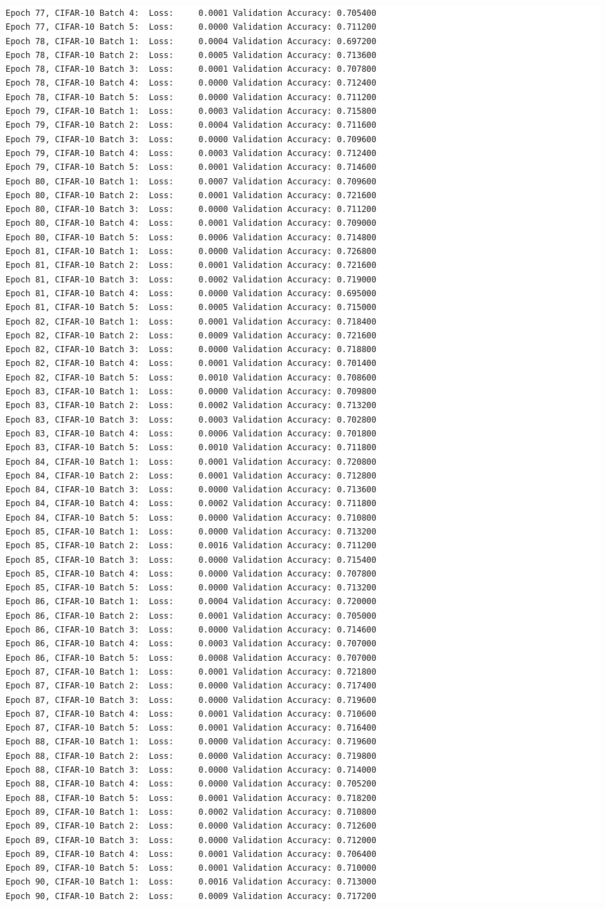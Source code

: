     Epoch 77, CIFAR-10 Batch 4:  Loss:     0.0001 Validation Accuracy: 0.705400
    Epoch 77, CIFAR-10 Batch 5:  Loss:     0.0000 Validation Accuracy: 0.711200
    Epoch 78, CIFAR-10 Batch 1:  Loss:     0.0004 Validation Accuracy: 0.697200
    Epoch 78, CIFAR-10 Batch 2:  Loss:     0.0005 Validation Accuracy: 0.713600
    Epoch 78, CIFAR-10 Batch 3:  Loss:     0.0001 Validation Accuracy: 0.707800
    Epoch 78, CIFAR-10 Batch 4:  Loss:     0.0000 Validation Accuracy: 0.712400
    Epoch 78, CIFAR-10 Batch 5:  Loss:     0.0000 Validation Accuracy: 0.711200
    Epoch 79, CIFAR-10 Batch 1:  Loss:     0.0003 Validation Accuracy: 0.715800
    Epoch 79, CIFAR-10 Batch 2:  Loss:     0.0004 Validation Accuracy: 0.711600
    Epoch 79, CIFAR-10 Batch 3:  Loss:     0.0000 Validation Accuracy: 0.709600
    Epoch 79, CIFAR-10 Batch 4:  Loss:     0.0003 Validation Accuracy: 0.712400
    Epoch 79, CIFAR-10 Batch 5:  Loss:     0.0001 Validation Accuracy: 0.714600
    Epoch 80, CIFAR-10 Batch 1:  Loss:     0.0007 Validation Accuracy: 0.709600
    Epoch 80, CIFAR-10 Batch 2:  Loss:     0.0001 Validation Accuracy: 0.721600
    Epoch 80, CIFAR-10 Batch 3:  Loss:     0.0000 Validation Accuracy: 0.711200
    Epoch 80, CIFAR-10 Batch 4:  Loss:     0.0001 Validation Accuracy: 0.709000
    Epoch 80, CIFAR-10 Batch 5:  Loss:     0.0006 Validation Accuracy: 0.714800
    Epoch 81, CIFAR-10 Batch 1:  Loss:     0.0000 Validation Accuracy: 0.726800
    Epoch 81, CIFAR-10 Batch 2:  Loss:     0.0001 Validation Accuracy: 0.721600
    Epoch 81, CIFAR-10 Batch 3:  Loss:     0.0002 Validation Accuracy: 0.719000
    Epoch 81, CIFAR-10 Batch 4:  Loss:     0.0000 Validation Accuracy: 0.695000
    Epoch 81, CIFAR-10 Batch 5:  Loss:     0.0005 Validation Accuracy: 0.715000
    Epoch 82, CIFAR-10 Batch 1:  Loss:     0.0001 Validation Accuracy: 0.718400
    Epoch 82, CIFAR-10 Batch 2:  Loss:     0.0009 Validation Accuracy: 0.721600
    Epoch 82, CIFAR-10 Batch 3:  Loss:     0.0000 Validation Accuracy: 0.718800
    Epoch 82, CIFAR-10 Batch 4:  Loss:     0.0001 Validation Accuracy: 0.701400
    Epoch 82, CIFAR-10 Batch 5:  Loss:     0.0010 Validation Accuracy: 0.708600
    Epoch 83, CIFAR-10 Batch 1:  Loss:     0.0000 Validation Accuracy: 0.709800
    Epoch 83, CIFAR-10 Batch 2:  Loss:     0.0002 Validation Accuracy: 0.713200
    Epoch 83, CIFAR-10 Batch 3:  Loss:     0.0003 Validation Accuracy: 0.702800
    Epoch 83, CIFAR-10 Batch 4:  Loss:     0.0006 Validation Accuracy: 0.701800
    Epoch 83, CIFAR-10 Batch 5:  Loss:     0.0010 Validation Accuracy: 0.711800
    Epoch 84, CIFAR-10 Batch 1:  Loss:     0.0001 Validation Accuracy: 0.720800
    Epoch 84, CIFAR-10 Batch 2:  Loss:     0.0001 Validation Accuracy: 0.712800
    Epoch 84, CIFAR-10 Batch 3:  Loss:     0.0000 Validation Accuracy: 0.713600
    Epoch 84, CIFAR-10 Batch 4:  Loss:     0.0002 Validation Accuracy: 0.711800
    Epoch 84, CIFAR-10 Batch 5:  Loss:     0.0000 Validation Accuracy: 0.710800
    Epoch 85, CIFAR-10 Batch 1:  Loss:     0.0000 Validation Accuracy: 0.713200
    Epoch 85, CIFAR-10 Batch 2:  Loss:     0.0016 Validation Accuracy: 0.711200
    Epoch 85, CIFAR-10 Batch 3:  Loss:     0.0000 Validation Accuracy: 0.715400
    Epoch 85, CIFAR-10 Batch 4:  Loss:     0.0000 Validation Accuracy: 0.707800
    Epoch 85, CIFAR-10 Batch 5:  Loss:     0.0000 Validation Accuracy: 0.713200
    Epoch 86, CIFAR-10 Batch 1:  Loss:     0.0004 Validation Accuracy: 0.720000
    Epoch 86, CIFAR-10 Batch 2:  Loss:     0.0001 Validation Accuracy: 0.705000
    Epoch 86, CIFAR-10 Batch 3:  Loss:     0.0000 Validation Accuracy: 0.714600
    Epoch 86, CIFAR-10 Batch 4:  Loss:     0.0003 Validation Accuracy: 0.707000
    Epoch 86, CIFAR-10 Batch 5:  Loss:     0.0008 Validation Accuracy: 0.707000
    Epoch 87, CIFAR-10 Batch 1:  Loss:     0.0001 Validation Accuracy: 0.721800
    Epoch 87, CIFAR-10 Batch 2:  Loss:     0.0000 Validation Accuracy: 0.717400
    Epoch 87, CIFAR-10 Batch 3:  Loss:     0.0000 Validation Accuracy: 0.719600
    Epoch 87, CIFAR-10 Batch 4:  Loss:     0.0001 Validation Accuracy: 0.710600
    Epoch 87, CIFAR-10 Batch 5:  Loss:     0.0001 Validation Accuracy: 0.716400
    Epoch 88, CIFAR-10 Batch 1:  Loss:     0.0000 Validation Accuracy: 0.719600
    Epoch 88, CIFAR-10 Batch 2:  Loss:     0.0000 Validation Accuracy: 0.719800
    Epoch 88, CIFAR-10 Batch 3:  Loss:     0.0000 Validation Accuracy: 0.714000
    Epoch 88, CIFAR-10 Batch 4:  Loss:     0.0000 Validation Accuracy: 0.705200
    Epoch 88, CIFAR-10 Batch 5:  Loss:     0.0001 Validation Accuracy: 0.718200
    Epoch 89, CIFAR-10 Batch 1:  Loss:     0.0002 Validation Accuracy: 0.710800
    Epoch 89, CIFAR-10 Batch 2:  Loss:     0.0000 Validation Accuracy: 0.712600
    Epoch 89, CIFAR-10 Batch 3:  Loss:     0.0000 Validation Accuracy: 0.712000
    Epoch 89, CIFAR-10 Batch 4:  Loss:     0.0001 Validation Accuracy: 0.706400
    Epoch 89, CIFAR-10 Batch 5:  Loss:     0.0001 Validation Accuracy: 0.710000
    Epoch 90, CIFAR-10 Batch 1:  Loss:     0.0016 Validation Accuracy: 0.713000
    Epoch 90, CIFAR-10 Batch 2:  Loss:     0.0009 Validation Accuracy: 0.717200
